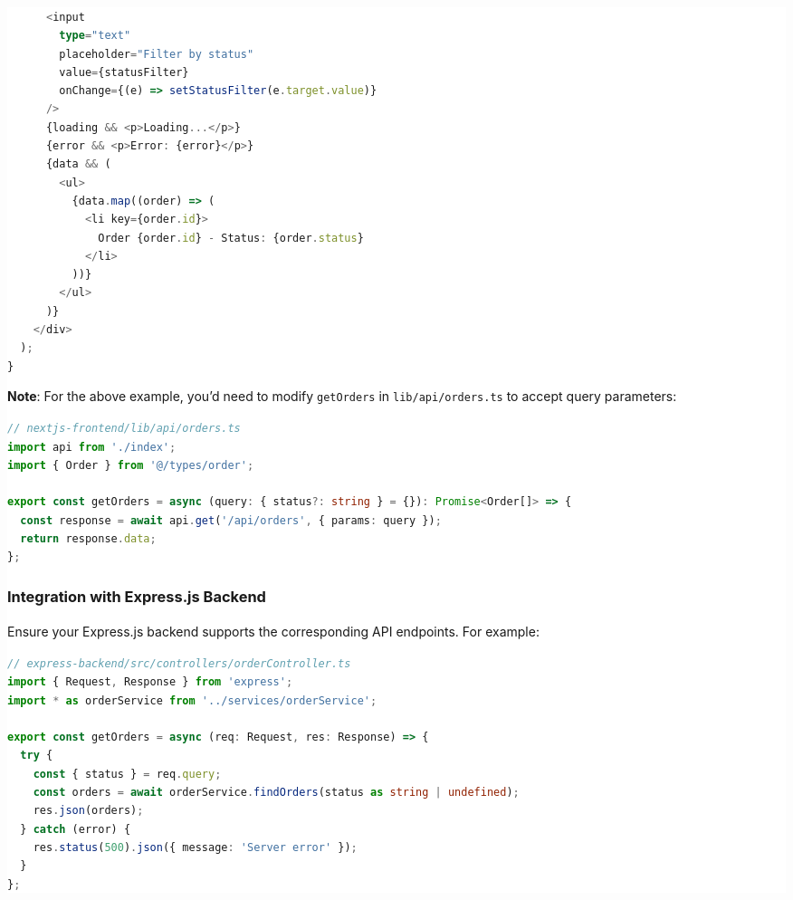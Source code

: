 ```ts
      <input
        type="text"
        placeholder="Filter by status"
        value={statusFilter}
        onChange={(e) => setStatusFilter(e.target.value)}
      />
      {loading && <p>Loading...</p>}
      {error && <p>Error: {error}</p>}
      {data && (
        <ul>
          {data.map((order) => (
            <li key={order.id}>
              Order {order.id} - Status: {order.status}
            </li>
          ))}
        </ul>
      )}
    </div>
  );
}
```

**Note**: For the above example, you’d need to modify `getOrders` in `lib/api/orders.ts` to accept query parameters:

```ts
// nextjs-frontend/lib/api/orders.ts
import api from './index';
import { Order } from '@/types/order';

export const getOrders = async (query: { status?: string } = {}): Promise<Order[]> => {
  const response = await api.get('/api/orders', { params: query });
  return response.data;
};
```

### Integration with Express.js Backend
Ensure your Express.js backend supports the corresponding API endpoints. For example:

```ts
// express-backend/src/controllers/orderController.ts
import { Request, Response } from 'express';
import * as orderService from '../services/orderService';

export const getOrders = async (req: Request, res: Response) => {
  try {
    const { status } = req.query;
    const orders = await orderService.findOrders(status as string | undefined);
    res.json(orders);
  } catch (error) {
    res.status(500).json({ message: 'Server error' });
  }
};
```
